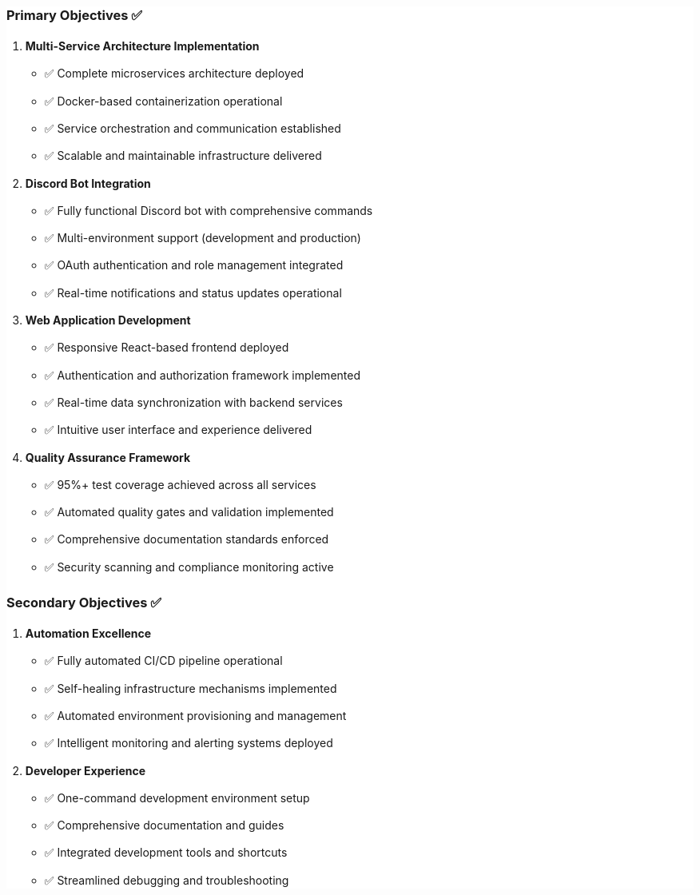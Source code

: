### Primary Objectives ✅

1. **Multi-Service Architecture Implementation**

   - ✅ Complete microservices architecture deployed

   - ✅ Docker-based containerization operational

   - ✅ Service orchestration and communication established

   - ✅ Scalable and maintainable infrastructure delivered

2. **Discord Bot Integration**

   - ✅ Fully functional Discord bot with comprehensive commands

   - ✅ Multi-environment support (development and production)

   - ✅ OAuth authentication and role management integrated

   - ✅ Real-time notifications and status updates operational

3. **Web Application Development**

   - ✅ Responsive React-based frontend deployed

   - ✅ Authentication and authorization framework implemented

   - ✅ Real-time data synchronization with backend services

   - ✅ Intuitive user interface and experience delivered

4. **Quality Assurance Framework**

   - ✅ 95%+ test coverage achieved across all services

   - ✅ Automated quality gates and validation implemented

   - ✅ Comprehensive documentation standards enforced

   - ✅ Security scanning and compliance monitoring active

### Secondary Objectives ✅

1. **Automation Excellence**

   - ✅ Fully automated CI/CD pipeline operational

   - ✅ Self-healing infrastructure mechanisms implemented

   - ✅ Automated environment provisioning and management

   - ✅ Intelligent monitoring and alerting systems deployed

2. **Developer Experience**

   - ✅ One-command development environment setup

   - ✅ Comprehensive documentation and guides

   - ✅ Integrated development tools and shortcuts

   - ✅ Streamlined debugging and troubleshooting
